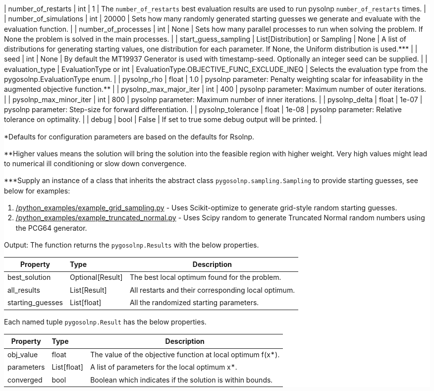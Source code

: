 | number_of_restarts         | int                              | 1                                          | The `number_of_restarts` best evaluation results are used to run pysolnp `number_of_restarts` times.                                       |
| number_of_simulations      | int                              | 20000                                      | Sets how many randomly generated starting guesses we generate and evaluate with the evaluation function.                                   |
| number_of_processes        | int                              | None                                       | Sets how many parallel processes to run when solving the problem. If None the problem is solved in the main processes.                     |
| start_guess_sampling       | List\[Distribution\] or Sampling | None                                       | A list of distributions for generating starting values, one distribution for each parameter. If None, the Uniform distribution is used.*** |
| seed                       | int                              | None                                       | By default the MT19937 Generator is used with timestamp-seed. Optionally an integer seed can be supplied.                                  |
| evaluation_type            | EvaluationType or int            | EvaluationType.OBJECTIVE_FUNC_EXCLUDE_INEQ | Selects the evaluation type from the pygosolnp.EvaluationType enum.                                                                        |
| pysolnp_rho                | float                            | 1.0                                        | pysolnp parameter: Penalty weighting scalar for infeasability in the augmented objective function.**                                       |
| pysolnp_max_major_iter     | int                              | 400                                        | pysolnp parameter: Maximum number of outer iterations.                                                                                     |
| pysolnp_max_minor_iter     | int                              | 800                                        | pysolnp parameter: Maximum number of inner iterations.                                                                                     |
| pysolnp_delta              | float                            | 1e-07                                      | pysolnp parameter: Step-size for forward differentiation.                                                                                  |
| pysolnp_tolerance          | float                            | 1e-08                                      | pysolnp parameter: Relative tolerance on optimality.                                                                                       |
| debug                      | bool                             | False                                      | If set to true some debug output will be printed.                                                                                          |

*Defaults for configuration parameters are based on the defaults for Rsolnp.<br>

**Higher values means the solution will bring the solution into the feasible region with higher weight. Very high values might lead to numerical ill conditioning or slow down convergence.

***Supply an instance of a class that inherits the abstract class `pygosolnp.sampling.Sampling` to provide starting guesses, see below for examples:
1) [/python_examples/example_grid_sampling.py](https://github.com/KristerSJakobsson/pygosolnp/blob/main/python_examples/example_grid_sampling.py) - Uses Scikit-optimize to generate grid-style random starting guesses.
2) [/python_examples/example_truncated_normal.py](https://github.com/KristerSJakobsson/pygosolnp/blob/main/python_examples/example_truncated_normal.py) - Uses Scipy random to generate Truncated Normal random numbers using the PCG64 generator. 

Output:
The function returns the `pygosolnp.Results` with the below properties.

| Property           | Type               | Description                                           |
| -------------------|:-------------------|-------------------------------------------------------|
| best_solution      | Optional\[Result\] | The best local optimum found for the problem.         |
| all_results        | List\[Result\]     | All restarts and their corresponding local optimum.   |
| starting_guesses   | List\[float\]      | All the randomized starting parameters.               |

Each named tuple `pygosolnp.Result` has the below properties.

| Property           | Type           | Description                                                 |
| -------------------|:---------------|-------------------------------------------------------------|
| obj_value          | float          | The value of the objective function at local optimum f(x*). |
| parameters         | List\[float\]  | A list of parameters for the local optimum x*.              |
| converged          | bool           | Boolean which indicates if the solution is within bounds.   |
